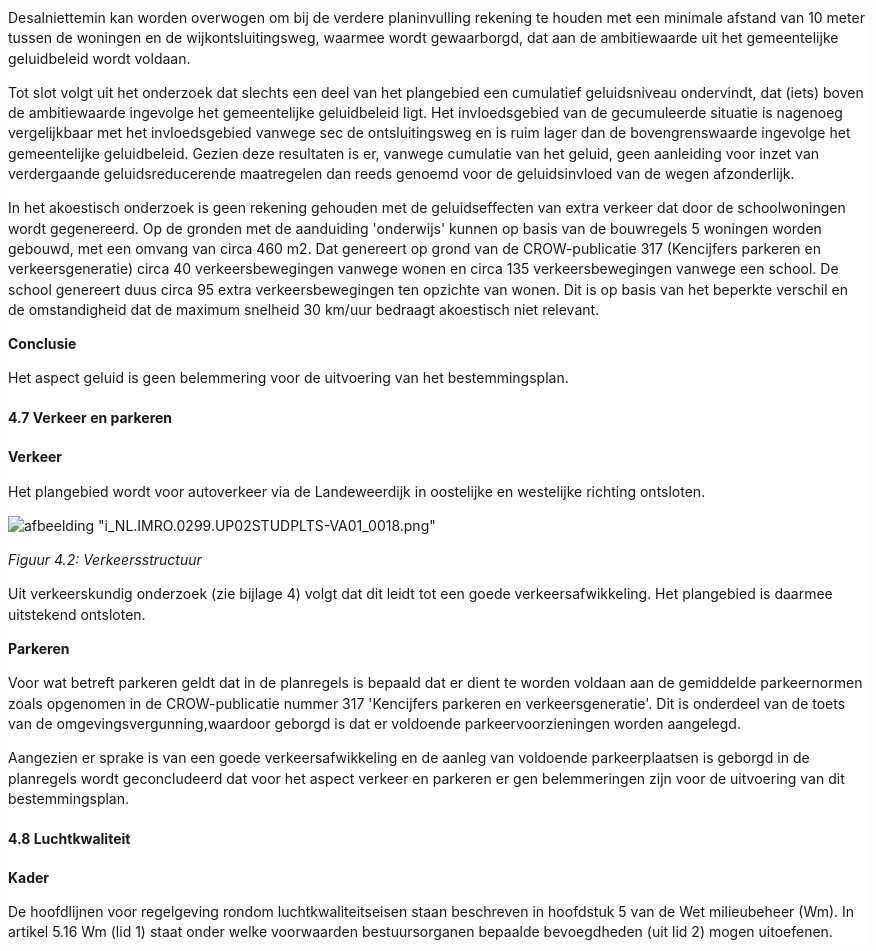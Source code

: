 Desalniettemin kan worden overwogen om bij de verdere planinvulling rekening te houden met een minimale afstand van 10 meter tussen de woningen en de wijkontsluitingsweg, waarmee wordt gewaarborgd, dat aan de ambitiewaarde uit het gemeentelijke geluidbeleid wordt voldaan.

Tot slot volgt uit het onderzoek dat slechts een deel van het plangebied een cumulatief geluidsniveau ondervindt, dat (iets) boven de ambitiewaarde ingevolge het gemeentelijke geluidbeleid ligt. Het invloedsgebied van de gecumuleerde situatie is nagenoeg vergelijkbaar met het invloedsgebied vanwege sec de ontsluitingsweg en is ruim lager dan de bovengrenswaarde ingevolge het gemeentelijke geluidbeleid. Gezien deze resultaten is er, vanwege cumulatie van het geluid, geen aanleiding voor inzet van verdergaande geluidsreducerende maatregelen dan reeds genoemd voor de geluidsinvloed van de wegen afzonderlijk.

In het akoestisch onderzoek is geen rekening gehouden met de geluidseffecten van extra verkeer dat door de schoolwoningen wordt gegenereerd. Op de gronden met de aanduiding 'onderwijs' kunnen op basis van de bouwregels 5 woningen worden gebouwd, met een omvang van circa 460 m2\. Dat genereert op grond van de CROW\-publicatie 317 (Kencijfers parkeren en verkeersgeneratie) circa 40 verkeersbewegingen vanwege wonen en circa 135 verkeersbewegingen vanwege een school. De school genereert duus circa 95 extra verkeersbewegingen ten opzichte van wonen. Dit is op basis van het beperkte verschil en de omstandigheid dat de maximum snelheid 30 km/uur bedraagt akoestisch niet relevant.

**Conclusie**

Het aspect geluid is geen belemmering voor de uitvoering van het bestemmingsplan.

#### 4\.7 Verkeer en parkeren

**Verkeer**

Het plangebied wordt voor autoverkeer via de Landeweerdijk in oostelijke en westelijke richting ontsloten.

![afbeelding "i_NL.IMRO.0299.UP02STUDPLTS-VA01_0018.png"](i_NL.IMRO.0299.UP02STUDPLTS-VA01_0018.png)

*Figuur 4\.2: Verkeersstructuur*

Uit verkeerskundig onderzoek (zie bijlage 4) volgt dat dit leidt tot een goede verkeersafwikkeling. Het plangebied is daarmee uitstekend ontsloten.

**Parkeren**

Voor wat betreft parkeren geldt dat in de planregels is bepaald dat er dient te worden voldaan aan de gemiddelde parkeernormen zoals opgenomen in de CROW\-publicatie nummer 317 'Kencijfers parkeren en verkeersgeneratie'. Dit is onderdeel van de toets van de omgevingsvergunning,waardoor geborgd is dat er voldoende parkeervoorzieningen worden aangelegd.

Aangezien er sprake is van een goede verkeersafwikkeling en de aanleg van voldoende parkeerplaatsen is geborgd in de planregels wordt geconcludeerd dat voor het aspect verkeer en parkeren er gen belemmeringen zijn voor de uitvoering van dit bestemmingsplan.

#### 4\.8 Luchtkwaliteit

**Kader**

De hoofdlijnen voor regelgeving rondom luchtkwaliteitseisen staan beschreven in hoofdstuk 5 van de Wet milieubeheer (Wm). In artikel 5\.16 Wm (lid 1\) staat onder welke voorwaarden bestuursorganen bepaalde bevoegdheden (uit lid 2\) mogen uitoefenen.
